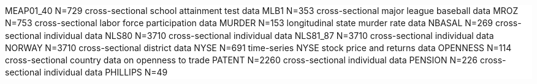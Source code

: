 </tr>
<tr class="even">
<td>MEAP01_40</td>
<td>N=729</td>
<td>cross-sectional school attainment test data</td>
</tr>
<tr class="odd">
<td>MLB1</td>
<td>N=353</td>
<td>cross-sectional major league baseball data</td>
</tr>
<tr class="even">
<td>MROZ</td>
<td>N=753</td>
<td>cross-sectional labor force participation data</td>
</tr>
<tr class="odd">
<td>MURDER</td>
<td>N=153</td>
<td>longitudinal state murder rate data</td>
</tr>
<tr class="even">
<td>NBASAL</td>
<td>N=269</td>
<td>cross-sectional individual data</td>
</tr>
<tr class="odd">
<td>NLS80</td>
<td>N=3710</td>
<td>cross-sectional individual data</td>
</tr>
<tr class="even">
<td>NLS81_87</td>
<td>N=3710</td>
<td>cross-sectional individual data</td>
</tr>
<tr class="odd">
<td>NORWAY</td>
<td>N=3710</td>
<td>cross-sectional district data</td>
</tr>
<tr class="even">
<td>NYSE</td>
<td>N=691</td>
<td>time-series NYSE stock price and returns data</td>
</tr>
<tr class="odd">
<td>OPENNESS</td>
<td>N=114</td>
<td>cross-sectional country data on openness to trade</td>
</tr>
<tr class="even">
<td>PATENT</td>
<td>N=2260</td>
<td>cross-sectional individual data</td>
</tr>
<tr class="odd">
<td>PENSION</td>
<td>N=226</td>
<td>cross-sectional individual data</td>
</tr>
<tr class="even">
<td>PHILLIPS</td>
<td>N=49</td>
